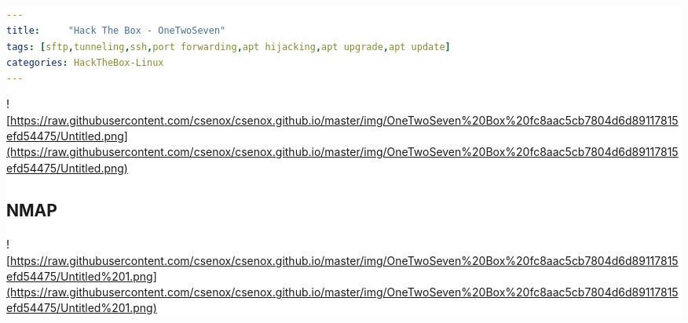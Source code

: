 ```yaml
---
title:     "Hack The Box - OneTwoSeven"
tags: [sftp,tunneling,ssh,port forwarding,apt hijacking,apt upgrade,apt update]
categories: HackTheBox-Linux
---
```


![https://raw.githubusercontent.com/csenox/csenox.github.io/master/img/OneTwoSeven%20Box%20fc8aac5cb7804d6d89117815efd54475/Untitled.png](https://raw.githubusercontent.com/csenox/csenox.github.io/master/img/OneTwoSeven%20Box%20fc8aac5cb7804d6d89117815efd54475/Untitled.png)

## NMAP

![https://raw.githubusercontent.com/csenox/csenox.github.io/master/img/OneTwoSeven%20Box%20fc8aac5cb7804d6d89117815efd54475/Untitled%201.png](https://raw.githubusercontent.com/csenox/csenox.github.io/master/img/OneTwoSeven%20Box%20fc8aac5cb7804d6d89117815efd54475/Untitled%201.png)
